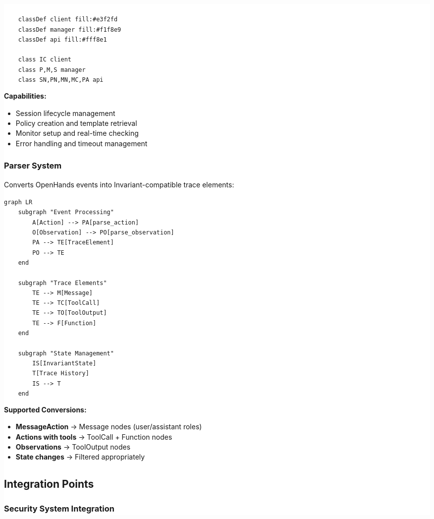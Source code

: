 ```mermaid
    
    classDef client fill:#e3f2fd
    classDef manager fill:#f1f8e9
    classDef api fill:#fff8e1
    
    class IC client
    class P,M,S manager
    class SN,PN,MN,MC,PA api
```

**Capabilities:**
- Session lifecycle management
- Policy creation and template retrieval
- Monitor setup and real-time checking
- Error handling and timeout management

### Parser System

Converts OpenHands events into Invariant-compatible trace elements:

```mermaid
graph LR
    subgraph "Event Processing"
        A[Action] --> PA[parse_action]
        O[Observation] --> PO[parse_observation]
        PA --> TE[TraceElement]
        PO --> TE
    end
    
    subgraph "Trace Elements"
        TE --> M[Message]
        TE --> TC[ToolCall]
        TE --> TO[ToolOutput]
        TE --> F[Function]
    end
    
    subgraph "State Management"
        IS[InvariantState]
        T[Trace History]
        IS --> T
    end
```

**Supported Conversions:**
- **MessageAction** → Message nodes (user/assistant roles)
- **Actions with tools** → ToolCall + Function nodes
- **Observations** → ToolOutput nodes
- **State changes** → Filtered appropriately

## Integration Points

### Security System Integration
